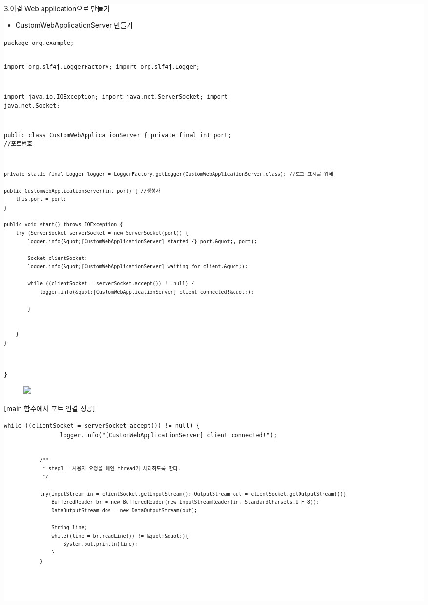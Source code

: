 </p><p id="efc4f1df-27e6-4fbd-9de8-e361cb1f5eaf" class="">3.이걸 Web application으로 만들기</p><ul id="96301480-8651-4f24-93a4-515fb942439c" class="bulleted-list"><li style="list-style-type:disc">CustomWebApplicationServer 만들기</li></ul><pre id="6511be9f-61c1-4d3d-83f4-c4cea82fc6ce" class="code"><code>package org.example;

import org.slf4j.LoggerFactory;
import org.slf4j.Logger;

import java.io.IOException;
import java.net.ServerSocket;
import java.net.Socket;

public class CustomWebApplicationServer {
    private final int port; //포트번호

    private static final Logger logger = LoggerFactory.getLogger(CustomWebApplicationServer.class); //로그 표시를 위해

    public CustomWebApplicationServer(int port) { //생성자
        this.port = port;
    }

    public void start() throws IOException {
        try (ServerSocket serverSocket = new ServerSocket(port)) {
            logger.info(&quot;[CustomWebApplicationServer] started {} port.&quot;, port);

            Socket clientSocket;
            logger.info(&quot;[CustomWebApplicationServer] waiting for client.&quot;);

            while ((clientSocket = serverSocket.accept()) != null) {
                logger.info(&quot;[CustomWebApplicationServer] client connected!&quot;);
                
            }


        }
    }
}</code></pre><figure id="c2f7fd36-2f26-4b10-a583-a323486f7535" class="image"><a href="%E1%84%8B%E1%85%B0%E1%86%B8%20%E1%84%8B%E1%85%A2%E1%84%91%E1%85%B3%E1%86%AF%E1%84%85%E1%85%B5%E1%84%8F%E1%85%A6%E1%84%8B%E1%85%B5%E1%84%89%E1%85%A7%E1%86%AB%E1%84%8B%E1%85%B4%20%E1%84%8B%E1%85%B5%E1%84%92%E1%85%A2%20%E1%84%80%E1%85%A8%E1%84%89%E1%85%A1%E1%86%AB%E1%84%80%E1%85%B5%20%E1%84%8B%E1%85%B0%E1%86%B8%20%E1%84%91%E1%85%B3%E1%84%85%E1%85%A9%E1%84%80%E1%85%B3%E1%84%85%E1%85%A2%E1%86%B7%20f4ac8efe34e6462b97baa0f7140f96b0/%25E1%2584%2589%25E1%2585%25B3%25E1%2584%258F%25E1%2585%25B3%25E1%2584%2585%25E1%2585%25B5%25E1%2586%25AB%25E1%2584%2589%25E1%2585%25A3%25E1%2586%25BA_2023-06-21_%25E1%2584%258B%25E1%2585%25A9%25E1%2584%2592%25E1%2585%25AE_10.17.13.png"><img style="width:3584px" src="%E1%84%8B%E1%85%B0%E1%86%B8%20%E1%84%8B%E1%85%A2%E1%84%91%E1%85%B3%E1%86%AF%E1%84%85%E1%85%B5%E1%84%8F%E1%85%A6%E1%84%8B%E1%85%B5%E1%84%89%E1%85%A7%E1%86%AB%E1%84%8B%E1%85%B4%20%E1%84%8B%E1%85%B5%E1%84%92%E1%85%A2%20%E1%84%80%E1%85%A8%E1%84%89%E1%85%A1%E1%86%AB%E1%84%80%E1%85%B5%20%E1%84%8B%E1%85%B0%E1%86%B8%20%E1%84%91%E1%85%B3%E1%84%85%E1%85%A9%E1%84%80%E1%85%B3%E1%84%85%E1%85%A2%E1%86%B7%20f4ac8efe34e6462b97baa0f7140f96b0/%25E1%2584%2589%25E1%2585%25B3%25E1%2584%258F%25E1%2585%25B3%25E1%2584%2585%25E1%2585%25B5%25E1%2586%25AB%25E1%2584%2589%25E1%2585%25A3%25E1%2586%25BA_2023-06-21_%25E1%2584%258B%25E1%2585%25A9%25E1%2584%2592%25E1%2585%25AE_10.17.13.png"/></a></figure><p id="11a7ff63-a2e3-432a-b1d0-efe212604409" class="">[main 함수에서 포트 연결 성공]</p><p id="42993a6f-e72c-4b44-b8da-fc59dde66ea9" class="">
</p><pre id="a7a47cf5-b6cb-4ebc-8124-9e63b2729e12" class="code"><code>while ((clientSocket = serverSocket.accept()) != null) {
                logger.info(&quot;[CustomWebApplicationServer] client connected!&quot;);

                /**
                 * step1 - 사용자 요청을 메인 thread기 처리하도록 한다.
                 */

                try(InputStream in = clientSocket.getInputStream(); OutputStream out = clientSocket.getOutputStream()){
                    BufferedReader br = new BufferedReader(new InputStreamReader(in, StandardCharsets.UTF_8));
                    DataOutputStream dos = new DataOutputStream(out);

                    String line;
                    while((line = br.readLine()) != &quot;&quot;){
                        System.out.println(line);
                    }
                }
